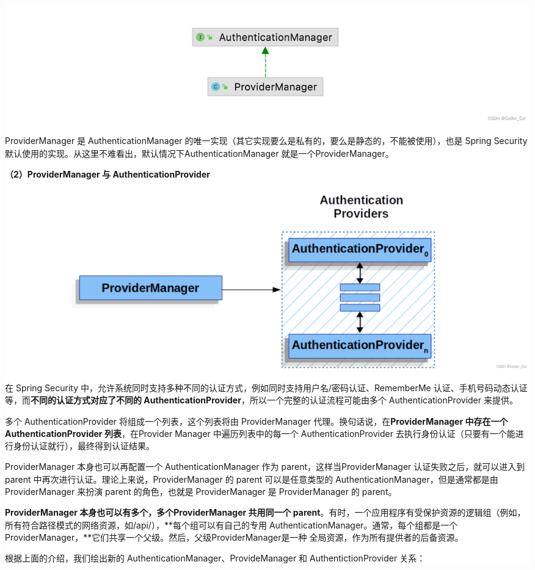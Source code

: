 ![img](../assets/2f02f42641500e676814743be3aaddbc.png)

ProviderManager 是 AuthenticationManager 的唯一实现（其它实现要么是私有的，要么是静态的，不能被使用），也是 Spring Security 默认使用的实现。从这里不难看出，默认情况下AuthenticationManager 就是一个ProviderManager。

**（2）ProviderManager 与 AuthenticationProvider**

![img](../assets/08b08cd81c101a6b746e3bc51c677829.png)

在 Spring Security 中，允许系统同时支持多种不同的认证方式，例如同时支持用户名/密码认证、RememberMe 认证、手机号码动态认证等，而**不同的认证方式对应了不同的 AuthenticationProvider**，所以一个完整的认证流程可能由多个 AuthenticationProvider 来提供。

多个 AuthenticationProvider 将组成一个列表，这个列表将由 ProviderManager 代理。换句话说，在**ProviderManager 中存在一个 AuthenticationProvider 列表**，在Provider Manager 中遍历列表中的每一个 AuthenticationProvider 去执行身份认证（只要有一个能进行身份认证就行），最终得到认证结果。

   ProviderManager 本身也可以再配置一个 AuthenticationManager 作为 parent，这样当ProviderManager 认证失败之后，就可以进入到 parent 中再次进行认证。理论上来说，ProviderManager 的 parent 可以是任意类型的 AuthenticationManager，但是通常都是由ProviderManager 来扮演 parent 的角色，也就是 ProviderManager 是 ProviderManager 的 parent。

   **ProviderManager 本身也可以有多个，多个ProviderManager 共用同一个 parent**。有时，一个应用程序有受保护资源的逻辑组（例如，所有符合路径模式的网络资源，如/api/），**每个组可以有自己的专用 AuthenticationManager。通常，每个组都是一个ProviderManager，**它们共享一个父级。然后，父级ProviderManager是一种 全局资源，作为所有提供者的后备资源。

   根据上面的介绍，我们绘出新的 AuthenticationManager、ProvideManager 和 AuthentictionProvider 关系：
